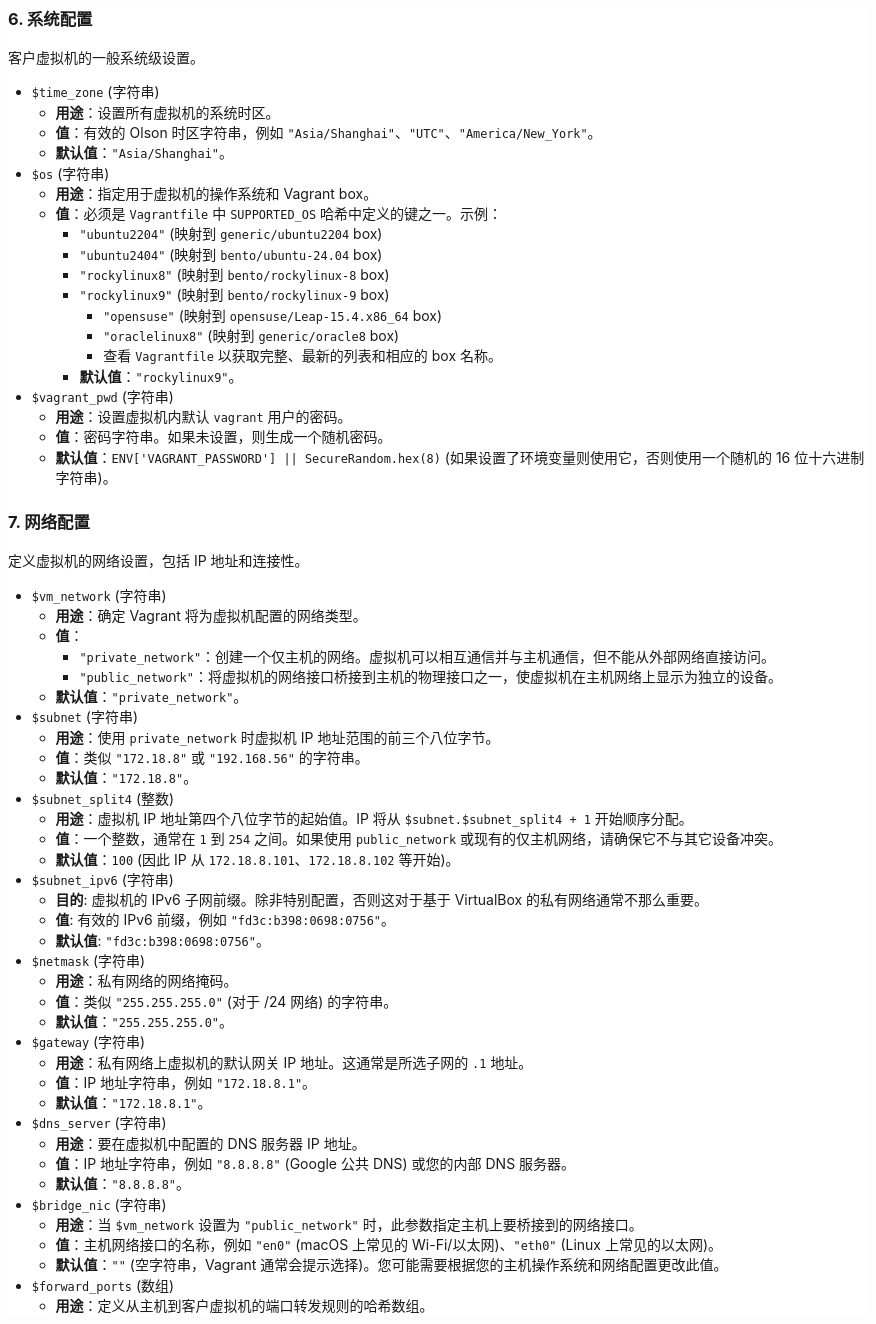 ### 6. 系统配置

客户虚拟机的一般系统级设置。

* `$time_zone` (字符串)
  * **用途**：设置所有虚拟机的系统时区。
  * **值**：有效的 Olson 时区字符串，例如 `"Asia/Shanghai"`、`"UTC"`、`"America/New_York"`。
  * **默认值**：`"Asia/Shanghai"`。
* `$os` (字符串)
  * **用途**：指定用于虚拟机的操作系统和 Vagrant box。
  * **值**：必须是 `Vagrantfile` 中 `SUPPORTED_OS` 哈希中定义的键之一。示例：
    * `"ubuntu2204"` (映射到 `generic/ubuntu2204` box)
    * `"ubuntu2404"` (映射到 `bento/ubuntu-24.04` box)
    * `"rockylinux8"` (映射到 `bento/rockylinux-8` box)
    * `"rockylinux9"` (映射到 `bento/rockylinux-9` box)
        *   `"opensuse"` (映射到 `opensuse/Leap-15.4.x86_64` box)
        *   `"oraclelinux8"` (映射到 `generic/oracle8` box)
        *   查看 `Vagrantfile` 以获取完整、最新的列表和相应的 box 名称。
    *   **默认值**：`"rockylinux9"`。
*   `$vagrant_pwd` (字符串)
    *   **用途**：设置虚拟机内默认 `vagrant` 用户的密码。
    *   **值**：密码字符串。如果未设置，则生成一个随机密码。
    *   **默认值**：`ENV['VAGRANT_PASSWORD'] || SecureRandom.hex(8)` (如果设置了环境变量则使用它，否则使用一个随机的 16 位十六进制字符串)。

### 7. 网络配置

定义虚拟机的网络设置，包括 IP 地址和连接性。

*   `$vm_network` (字符串)
    *   **用途**：确定 Vagrant 将为虚拟机配置的网络类型。
    *   **值**：
        *   `"private_network"`：创建一个仅主机的网络。虚拟机可以相互通信并与主机通信，但不能从外部网络直接访问。
        *   `"public_network"`：将虚拟机的网络接口桥接到主机的物理接口之一，使虚拟机在主机网络上显示为独立的设备。
    *   **默认值**：`"private_network"`。
*   `$subnet` (字符串)
    *   **用途**：使用 `private_network` 时虚拟机 IP 地址范围的前三个八位字节。
    *   **值**：类似 `"172.18.8"` 或 `"192.168.56"` 的字符串。
    *   **默认值**：`"172.18.8"`。
*   `$subnet_split4` (整数)
    *   **用途**：虚拟机 IP 地址第四个八位字节的起始值。IP 将从 `$subnet.$subnet_split4 + 1` 开始顺序分配。
    *   **值**：一个整数，通常在 `1` 到 `254` 之间。如果使用 `public_network` 或现有的仅主机网络，请确保它不与其它设备冲突。
    *   **默认值**：`100` (因此 IP 从 `172.18.8.101`、`172.18.8.102` 等开始)。
*   `$subnet_ipv6` (字符串)
    *   **目的**: 虚拟机的 IPv6 子网前缀。除非特别配置，否则这对于基于 VirtualBox 的私有网络通常不那么重要。
    *   **值**: 有效的 IPv6 前缀，例如 `"fd3c:b398:0698:0756"`。
    *   **默认值**: `"fd3c:b398:0698:0756"`。
*   `$netmask` (字符串)
    *   **用途**：私有网络的网络掩码。
    *   **值**：类似 `"255.255.255.0"` (对于 /24 网络) 的字符串。
    *   **默认值**：`"255.255.255.0"`。
*   `$gateway` (字符串)
    *   **用途**：私有网络上虚拟机的默认网关 IP 地址。这通常是所选子网的 `.1` 地址。
    *   **值**：IP 地址字符串，例如 `"172.18.8.1"`。
    *   **默认值**：`"172.18.8.1"`。
*   `$dns_server` (字符串)
    *   **用途**：要在虚拟机中配置的 DNS 服务器 IP 地址。
    *   **值**：IP 地址字符串，例如 `"8.8.8.8"` (Google 公共 DNS) 或您的内部 DNS 服务器。
    *   **默认值**：`"8.8.8.8"`。
*   `$bridge_nic` (字符串)
    *   **用途**：当 `$vm_network` 设置为 `"public_network"` 时，此参数指定主机上要桥接到的网络接口。
    *   **值**：主机网络接口的名称，例如 `"en0"` (macOS 上常见的 Wi-Fi/以太网)、`"eth0"` (Linux 上常见的以太网)。
    *   **默认值**：`""` (空字符串，Vagrant 通常会提示选择)。您可能需要根据您的主机操作系统和网络配置更改此值。
*   `$forward_ports` (数组)
    *   **用途**：定义从主机到客户虚拟机的端口转发规则的哈希数组。

[//]: # (Language Selector)